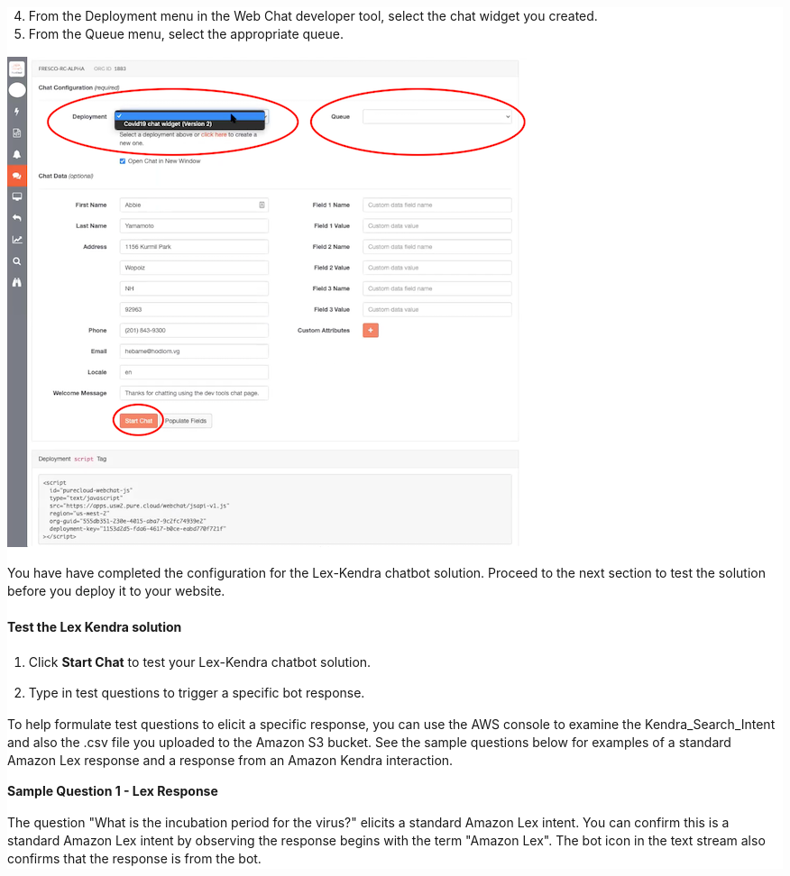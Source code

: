 4. From the Deployment menu in the Web Chat developer tool, select the chat widget you created.
5. From the Queue menu, select the appropriate queue.

  ![Web Chat developer tool](images/bp_kendra_wc1.png "Shows the Chat Configuration window with the Deployment, Queue, and Start Chat fields indicated with red circles")

You have have completed the configuration for the Lex-Kendra chatbot solution. Proceed to the next section to test the solution before you deploy it to your website.

#### Test the Lex Kendra solution

1. Click **Start Chat** to test your Lex-Kendra chatbot solution.

2. Type in test questions to trigger a specific bot response.

To help formulate test questions to elicit a specific response, you can use the AWS console to examine the Kendra_Search_Intent and also the .csv file you uploaded to the Amazon S3 bucket. See the sample questions below for examples of a standard Amazon Lex response and a response from an Amazon Kendra interaction.

**Sample Question 1 - Lex Response**

The question "What is the incubation period for the virus?" elicits a standard Amazon Lex intent. You can confirm this is a standard Amazon Lex intent by observing the response begins with the term "Amazon Lex". The bot icon in the text stream also confirms that the response is from the bot.
